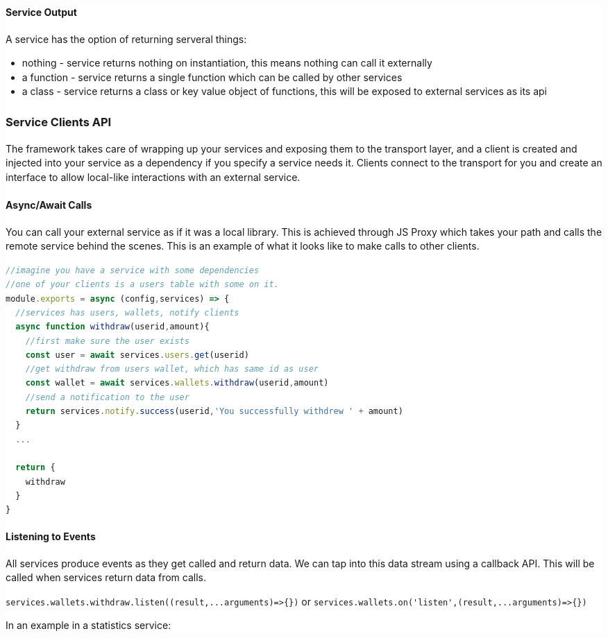 #### Service Output
A service has the option of returning serveral things:
* nothing - service returns nothing on instantiation, this means nothing can call it externally
* a function - service returns a single function which can be called by other services
* a class - service returns a class or key value object of functions, this will be exposed to external services as its api

### Service Clients API
The framework takes care of wrapping up your services and exposing them to the transport layer, and a client
is created and injected into your service as a dependency if you specify a service needs it. Clients 
connect to the transport for you and create an interface to allow local-like interactions with an external service.

#### Async/Await Calls
You can call your external service as if it was a local library. This is achieved through JS Proxy which 
takes your path and calls the remote service behind the scenes. This is an example of what it looks like
to make calls to other clients.
```js
//imagine you have a service with some dependencies
//one of your clients is a users table with some on it.
module.exports = async (config,services) => {
  //services has users, wallets, notify clients 
  async function withdraw(userid,amount){
    //first make sure the user exists
    const user = await services.users.get(userid)
    //get withdraw from users wallet, which has same id as user
    const wallet = await services.wallets.withdraw(userid,amount)
    //send a notification to the user
    return services.notify.success(userid,'You successfully withdrew ' + amount)
  }
  ...

  return {
    withdraw
  }
}
```

#### Listening to Events
All services produce events as they get called and return data. We can tap into this data stream using a
callback API. This will be called when services return data from calls.

`services.wallets.withdraw.listen((result,...arguments)=>{})`
or
`services.wallets.on('listen',(result,...arguments)=>{})`

In an example in a statistics service:
